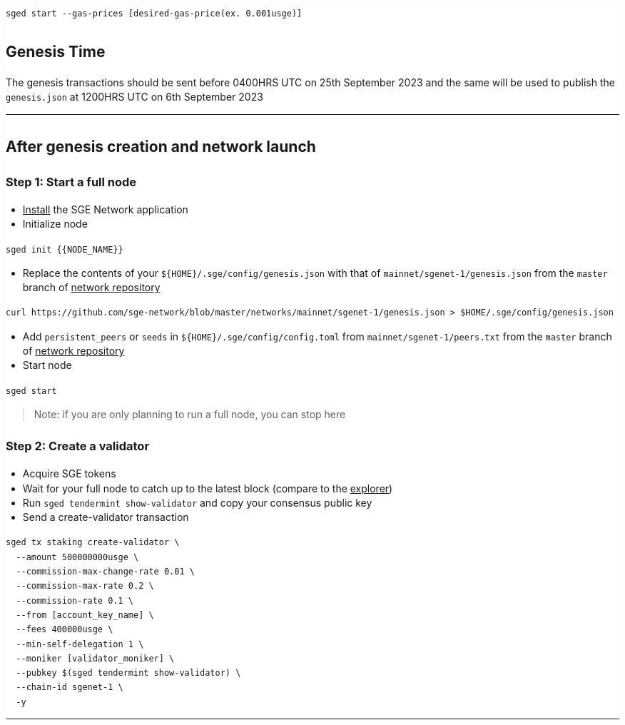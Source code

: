 ```shell
sged start --gas-prices [desired-gas-price(ex. 0.001usge)]
```

## Genesis Time

The genesis transactions should be sent before 0400HRS UTC on 25th September 2023 and the same will be used to publish the `genesis.json` at 1200HRS UTC on 6th September 2023



---

## After genesis creation and network launch

### Step 1: Start a full node

- [Install](#installation-steps) the SGE Network application
- Initialize node

```shell
sged init {{NODE_NAME}}
```

- Replace the contents of your `${HOME}/.sge/config/genesis.json` with that of `mainnet/sgenet-1/genesis.json` from the `master` branch of [network repository](https://github.com/sge-network/networks)

```shell
curl https://github.com/sge-network/blob/master/networks/mainnet/sgenet-1/genesis.json > $HOME/.sge/config/genesis.json
```

- Add `persistent_peers` or `seeds` in `${HOME}/.sge/config/config.toml` from `mainnet/sgenet-1/peers.txt` from the `master` branch of [network repository](https://github.com/sge-network/networks/blob/master/mainnet/sgenet-1/peers.txt)
- Start node

```shell
sged start
```

> Note: if you are only planning to run a full node, you can stop here

### Step 2: Create a validator

- Acquire SGE tokens
- Wait for your full node to catch up to the latest block (compare to the [explorer]())
- Run `sged tendermint show-validator` and copy your consensus public key
- Send a create-validator transaction

```shell
sged tx staking create-validator \
  --amount 500000000usge \
  --commission-max-change-rate 0.01 \
  --commission-max-rate 0.2 \
  --commission-rate 0.1 \
  --from [account_key_name] \
  --fees 400000usge \
  --min-self-delegation 1 \
  --moniker [validator_moniker] \
  --pubkey $(sged tendermint show-validator) \
  --chain-id sgenet-1 \
  -y
```

---